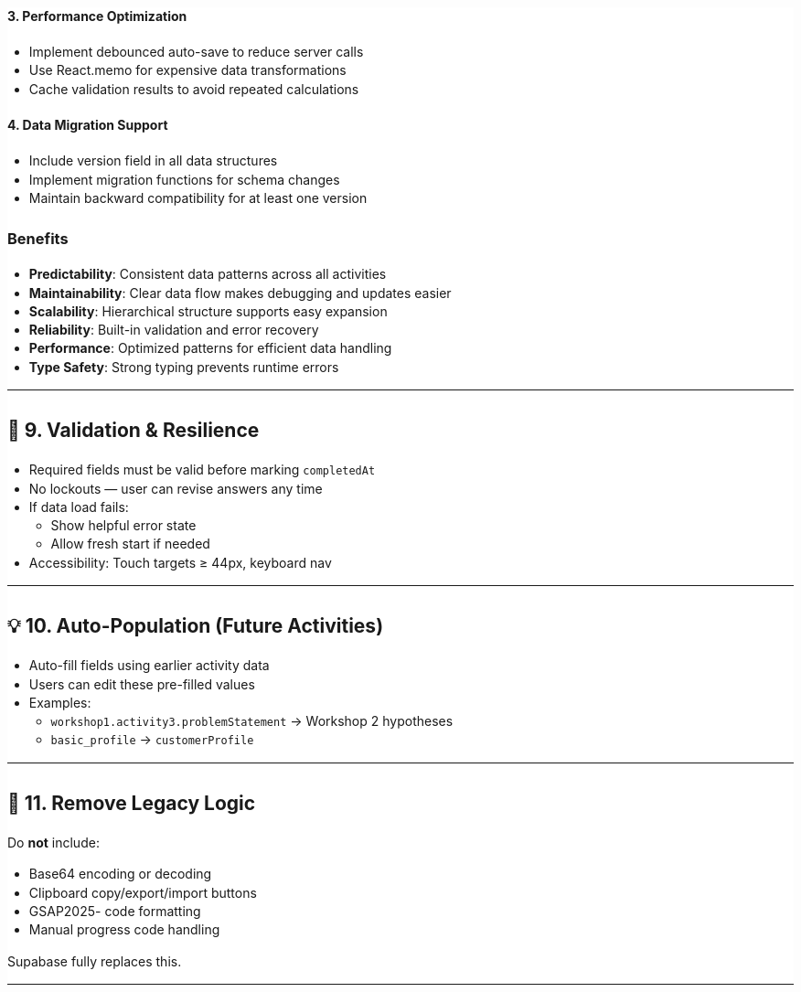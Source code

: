 #### 3. **Performance Optimization**
- Implement debounced auto-save to reduce server calls
- Use React.memo for expensive data transformations
- Cache validation results to avoid repeated calculations

#### 4. **Data Migration Support**
- Include version field in all data structures
- Implement migration functions for schema changes
- Maintain backward compatibility for at least one version

### Benefits
- **Predictability**: Consistent data patterns across all activities
- **Maintainability**: Clear data flow makes debugging and updates easier
- **Scalability**: Hierarchical structure supports easy expansion
- **Reliability**: Built-in validation and error recovery
- **Performance**: Optimized patterns for efficient data handling
- **Type Safety**: Strong typing prevents runtime errors

---

## 🧪 9. Validation & Resilience

- Required fields must be valid before marking `completedAt`
- No lockouts — user can revise answers any time
- If data load fails:
  - Show helpful error state
  - Allow fresh start if needed
- Accessibility: Touch targets ≥ 44px, keyboard nav

---

## 💡 10. Auto-Population (Future Activities)

- Auto-fill fields using earlier activity data
- Users can edit these pre-filled values
- Examples:
  - `workshop1.activity3.problemStatement` → Workshop 2 hypotheses
  - `basic_profile` → `customerProfile`

---

## 🚫 11. Remove Legacy Logic

Do **not** include:
- Base64 encoding or decoding
- Clipboard copy/export/import buttons
- GSAP2025- code formatting
- Manual progress code handling

Supabase fully replaces this.

---
